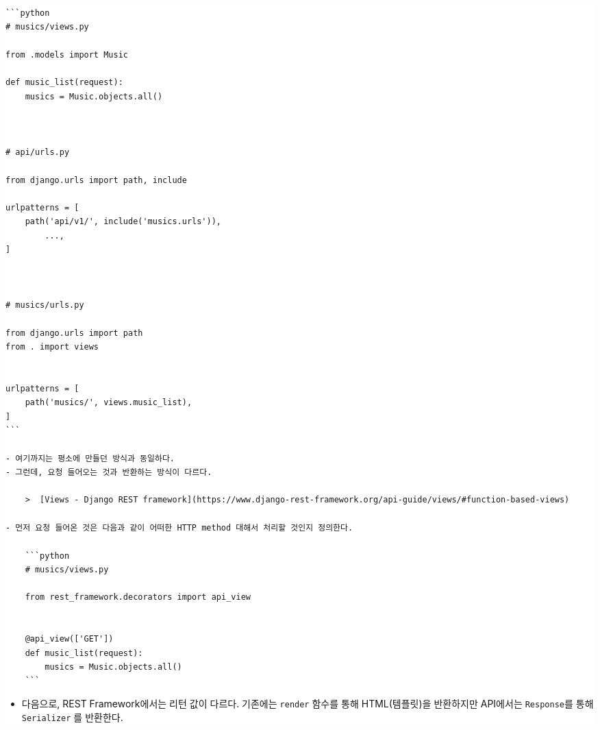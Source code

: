     ```python
    # musics/views.py
    
    from .models import Music
    
    def music_list(request):
        musics = Music.objects.all()
    
        
        
    # api/urls.py
    
    from django.urls import path, include
    
    urlpatterns = [
        path('api/v1/', include('musics.urls')), 
    		...,
    ]
    
    
    
    # musics/urls.py
    
    from django.urls import path
    from . import views
    
    
    urlpatterns = [
        path('musics/', views.music_list),
    ]
    ```

    - 여기까지는 평소에 만들던 방식과 동일하다.
    - 그런데, 요청 들어오는 것과 반환하는 방식이 다르다.

        >  [Views - Django REST framework](https://www.django-rest-framework.org/api-guide/views/#function-based-views)

    - 먼저 요청 들어온 것은 다음과 같이 어떠한 HTTP method 대해서 처리할 것인지 정의한다.

        ```python
        # musics/views.py
        
        from rest_framework.decorators import api_view
        
        
        @api_view(['GET'])
        def music_list(request):
            musics = Music.objects.all()
        ```



- 다음으로, REST Framework에서는 리턴 값이 다르다. 기존에는 `render` 함수를 통해 HTML(템플릿)을 반환하지만 API에서는 `Response`를 통해 `Serializer` 를 반환한다.
